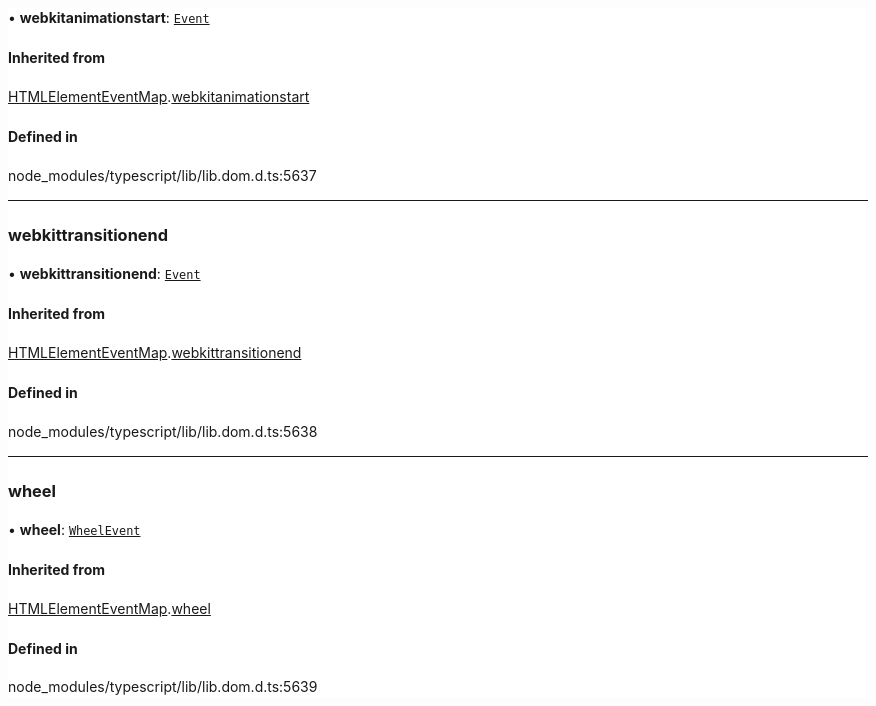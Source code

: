 • **webkitanimationstart**: [`Event`](../modules/annotation_annotation_layer_state._internal_.md#event)

#### Inherited from

[HTMLElementEventMap](annotation_annotation_layer_state._internal_.HTMLElementEventMap.md).[webkitanimationstart](annotation_annotation_layer_state._internal_.HTMLElementEventMap.md#webkitanimationstart)

#### Defined in

node_modules/typescript/lib/lib.dom.d.ts:5637

___

### webkittransitionend

• **webkittransitionend**: [`Event`](../modules/annotation_annotation_layer_state._internal_.md#event)

#### Inherited from

[HTMLElementEventMap](annotation_annotation_layer_state._internal_.HTMLElementEventMap.md).[webkittransitionend](annotation_annotation_layer_state._internal_.HTMLElementEventMap.md#webkittransitionend)

#### Defined in

node_modules/typescript/lib/lib.dom.d.ts:5638

___

### wheel

• **wheel**: [`WheelEvent`](../modules/annotation_annotation_layer_state._internal_.md#wheelevent)

#### Inherited from

[HTMLElementEventMap](annotation_annotation_layer_state._internal_.HTMLElementEventMap.md).[wheel](annotation_annotation_layer_state._internal_.HTMLElementEventMap.md#wheel)

#### Defined in

node_modules/typescript/lib/lib.dom.d.ts:5639
